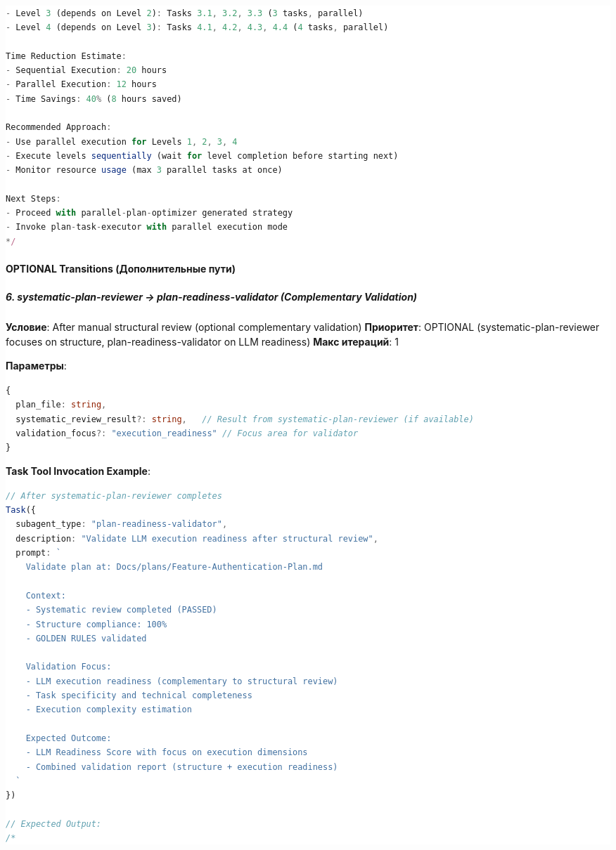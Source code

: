 ```typescript
- Level 3 (depends on Level 2): Tasks 3.1, 3.2, 3.3 (3 tasks, parallel)
- Level 4 (depends on Level 3): Tasks 4.1, 4.2, 4.3, 4.4 (4 tasks, parallel)

Time Reduction Estimate:
- Sequential Execution: 20 hours
- Parallel Execution: 12 hours
- Time Savings: 40% (8 hours saved)

Recommended Approach:
- Use parallel execution for Levels 1, 2, 3, 4
- Execute levels sequentially (wait for level completion before starting next)
- Monitor resource usage (max 3 parallel tasks at once)

Next Steps:
- Proceed with parallel-plan-optimizer generated strategy
- Invoke plan-task-executor with parallel execution mode
*/
```

#### OPTIONAL Transitions (Дополнительные пути)

##### 6. systematic-plan-reviewer → plan-readiness-validator (Complementary Validation)

**Условие**: After manual structural review (optional complementary validation)
**Приоритет**: OPTIONAL (systematic-plan-reviewer focuses on structure, plan-readiness-validator on LLM readiness)
**Макс итераций**: 1

**Параметры**:
```typescript
{
  plan_file: string,
  systematic_review_result?: string,   // Result from systematic-plan-reviewer (if available)
  validation_focus?: "execution_readiness" // Focus area for validator
}
```

**Task Tool Invocation Example**:
```typescript
// After systematic-plan-reviewer completes
Task({
  subagent_type: "plan-readiness-validator",
  description: "Validate LLM execution readiness after structural review",
  prompt: `
    Validate plan at: Docs/plans/Feature-Authentication-Plan.md

    Context:
    - Systematic review completed (PASSED)
    - Structure compliance: 100%
    - GOLDEN RULES validated

    Validation Focus:
    - LLM execution readiness (complementary to structural review)
    - Task specificity and technical completeness
    - Execution complexity estimation

    Expected Outcome:
    - LLM Readiness Score with focus on execution dimensions
    - Combined validation report (structure + execution readiness)
  `
})

// Expected Output:
/*
```